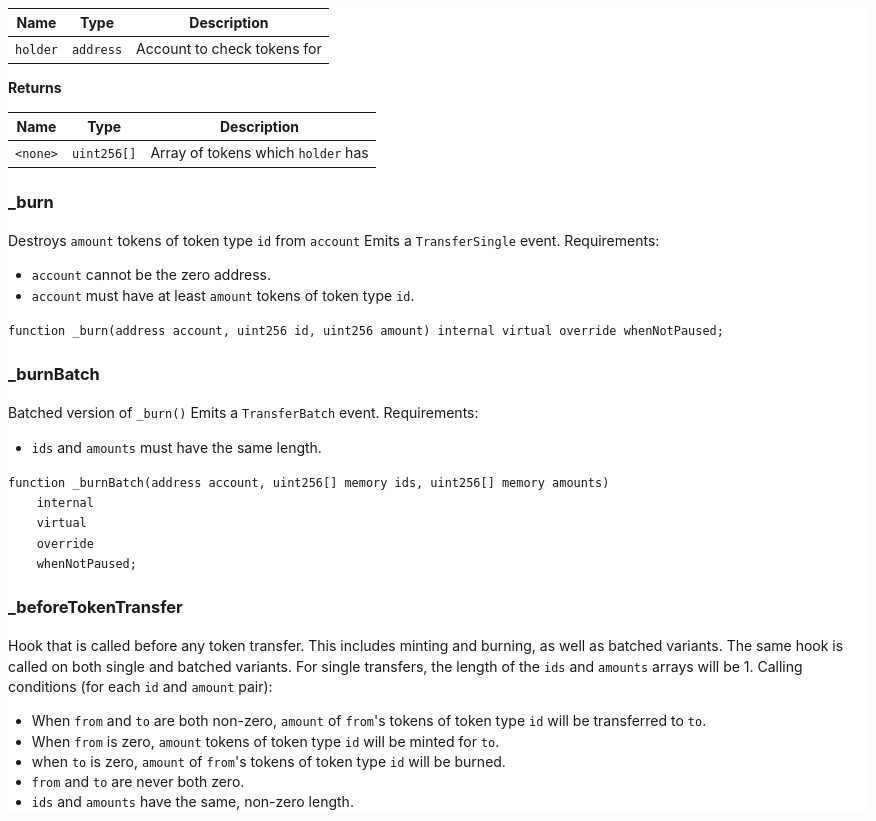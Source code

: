 |Name|Type|Description|
|----|----|-----------|
|`holder`|`address`|Account to check tokens for|

**Returns**

|Name|Type|Description|
|----|----|-----------|
|`<none>`|`uint256[]`|Array of tokens which `holder` has|


### _burn

Destroys `amount` tokens of token type `id` from `account`
Emits a `TransferSingle` event.
Requirements:
- `account` cannot be the zero address.
- `account` must have at least `amount` tokens of token type `id`.


```solidity
function _burn(address account, uint256 id, uint256 amount) internal virtual override whenNotPaused;
```

### _burnBatch

Batched version of `_burn()`
Emits a `TransferBatch` event.
Requirements:
- `ids` and `amounts` must have the same length.


```solidity
function _burnBatch(address account, uint256[] memory ids, uint256[] memory amounts)
    internal
    virtual
    override
    whenNotPaused;
```

### _beforeTokenTransfer

Hook that is called before any token transfer. This includes minting
and burning, as well as batched variants.
The same hook is called on both single and batched variants. For single
transfers, the length of the `ids` and `amounts` arrays will be 1.
Calling conditions (for each `id` and `amount` pair):
- When `from` and `to` are both non-zero, `amount` of ``from``'s tokens
of token type `id` will be  transferred to `to`.
- When `from` is zero, `amount` tokens of token type `id` will be minted
for `to`.
- when `to` is zero, `amount` of ``from``'s tokens of token type `id`
will be burned.
- `from` and `to` are never both zero.
- `ids` and `amounts` have the same, non-zero length.
